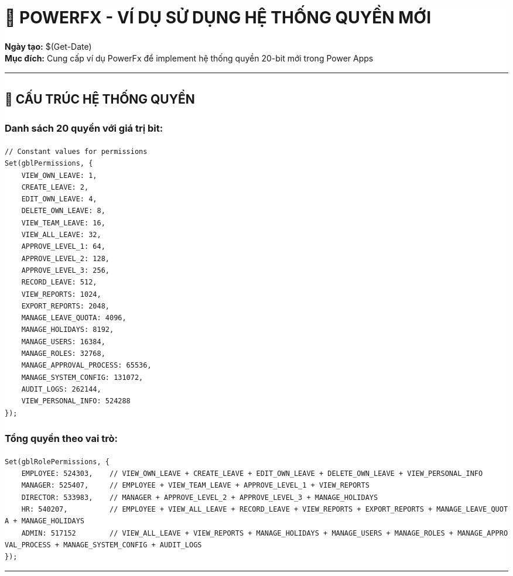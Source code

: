 # 🔐 POWERFX - VÍ DỤ SỬ DỤNG HỆ THỐNG QUYỀN MỚI

**Ngày tạo:** $(Get-Date)  
**Mục đích:** Cung cấp ví dụ PowerFx để implement hệ thống quyền 20-bit mới trong Power Apps

---

## 🎯 CẤU TRÚC HỆ THỐNG QUYỀN

### **Danh sách 20 quyền với giá trị bit:**
```powerfx
// Constant values for permissions
Set(gblPermissions, {
    VIEW_OWN_LEAVE: 1,
    CREATE_LEAVE: 2,
    EDIT_OWN_LEAVE: 4,
    DELETE_OWN_LEAVE: 8,
    VIEW_TEAM_LEAVE: 16,
    VIEW_ALL_LEAVE: 32,
    APPROVE_LEVEL_1: 64,
    APPROVE_LEVEL_2: 128,
    APPROVE_LEVEL_3: 256,
    RECORD_LEAVE: 512,
    VIEW_REPORTS: 1024,
    EXPORT_REPORTS: 2048,
    MANAGE_LEAVE_QUOTA: 4096,
    MANAGE_HOLIDAYS: 8192,
    MANAGE_USERS: 16384,
    MANAGE_ROLES: 32768,
    MANAGE_APPROVAL_PROCESS: 65536,
    MANAGE_SYSTEM_CONFIG: 131072,
    AUDIT_LOGS: 262144,
    VIEW_PERSONAL_INFO: 524288
});
```

### **Tổng quyền theo vai trò:**
```powerfx
Set(gblRolePermissions, {
    EMPLOYEE: 524303,    // VIEW_OWN_LEAVE + CREATE_LEAVE + EDIT_OWN_LEAVE + DELETE_OWN_LEAVE + VIEW_PERSONAL_INFO
    MANAGER: 525407,     // EMPLOYEE + VIEW_TEAM_LEAVE + APPROVE_LEVEL_1 + VIEW_REPORTS  
    DIRECTOR: 533983,    // MANAGER + APPROVE_LEVEL_2 + APPROVE_LEVEL_3 + MANAGE_HOLIDAYS
    HR: 540207,          // EMPLOYEE + VIEW_ALL_LEAVE + RECORD_LEAVE + VIEW_REPORTS + EXPORT_REPORTS + MANAGE_LEAVE_QUOTA + MANAGE_HOLIDAYS
    ADMIN: 517152        // VIEW_ALL_LEAVE + VIEW_REPORTS + MANAGE_HOLIDAYS + MANAGE_USERS + MANAGE_ROLES + MANAGE_APPROVAL_PROCESS + MANAGE_SYSTEM_CONFIG + AUDIT_LOGS
});
```

---